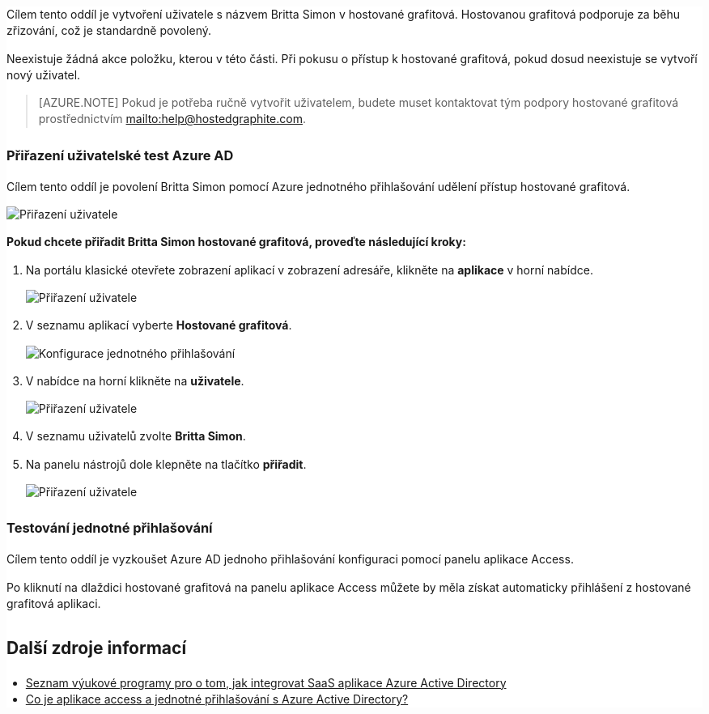 Cílem tento oddíl je vytvoření uživatele s názvem Britta Simon v hostované grafitová. Hostovanou grafitová podporuje za běhu zřizování, což je standardně povolený.

Neexistuje žádná akce položku, kterou v této části. Při pokusu o přístup k hostované grafitová, pokud dosud neexistuje se vytvoří nový uživatel.

> [AZURE.NOTE] Pokud je potřeba ručně vytvořit uživatelem, budete muset kontaktovat tým podpory hostované grafitová prostřednictvím <mailto:help@hostedgraphite.com>.


### <a name="assigning-the-azure-ad-test-user"></a>Přiřazení uživatelské test Azure AD

Cílem tento oddíl je povolení Britta Simon pomocí Azure jednotného přihlašování udělení přístup hostované grafitová.
    
![Přiřazení uživatele][200]

**Pokud chcete přiřadit Britta Simon hostované grafitová, proveďte následující kroky:**

1. Na portálu klasické otevřete zobrazení aplikací v zobrazení adresáře, klikněte na **aplikace** v horní nabídce.
    
    ![Přiřazení uživatele][201]

2. V seznamu aplikací vyberte **Hostované grafitová**.
    
    ![Konfigurace jednotného přihlašování](./media/active-directory-saas-hostedgraphite-tutorial/tutorial_hostedgraphite_50.png)

1. V nabídce na horní klikněte na **uživatele**.
    
    ![Přiřazení uživatele][203]

1. V seznamu uživatelů zvolte **Britta Simon**.

2. Na panelu nástrojů dole klepněte na tlačítko **přiřadit**.
    
    ![Přiřazení uživatele][205]



### <a name="testing-single-sign-on"></a>Testování jednotné přihlašování

Cílem tento oddíl je vyzkoušet Azure AD jednoho přihlašování konfiguraci pomocí panelu aplikace Access.
 
Po kliknutí na dlaždici hostované grafitová na panelu aplikace Access můžete by měla získat automaticky přihlášení z hostované grafitová aplikaci.


## <a name="additional-resources"></a>Další zdroje informací

* [Seznam výukové programy pro o tom, jak integrovat SaaS aplikace Azure Active Directory](active-directory-saas-tutorial-list.md)
* [Co je aplikace access a jednotné přihlašování s Azure Active Directory?](active-directory-appssoaccess-whatis.md)


[1]: ./media/active-directory-saas-hostedgraphite-tutorial/tutorial_general_01.png
[2]: ./media/active-directory-saas-hostedgraphite-tutorial/tutorial_general_02.png
[3]: ./media/active-directory-saas-hostedgraphite-tutorial/tutorial_general_03.png
[4]: ./media/active-directory-saas-hostedgraphite-tutorial/tutorial_general_04.png
[6]: ./media/active-directory-saas-hostedgraphite-tutorial/tutorial_general_05.png
[10]: ./media/active-directory-saas-hostedgraphite-tutorial/tutorial_general_06.png
[11]: ./media/active-directory-saas-hostedgraphite-tutorial/tutorial_general_07.png
[20]: ./media/active-directory-saas-hostedgraphite-tutorial/tutorial_general_100.png
[200]: ./media/active-directory-saas-hostedgraphite-tutorial/tutorial_general_200.png
[201]: ./media/active-directory-saas-hostedgraphite-tutorial/tutorial_general_201.png
[203]: ./media/active-directory-saas-hostedgraphite-tutorial/tutorial_general_203.png
[204]: ./media/active-directory-saas-hostedgraphite-tutorial/tutorial_general_204.png
[205]: ./media/active-directory-saas-hostedgraphite-tutorial/tutorial_general_205.png